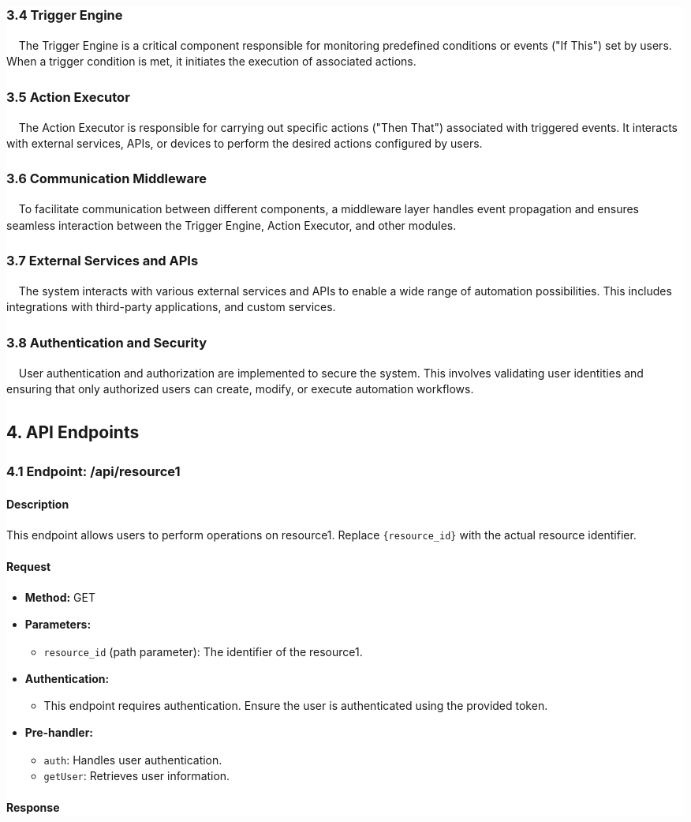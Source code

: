 ### 3.4 Trigger Engine

&nbsp;&nbsp;&nbsp;&nbsp;The Trigger Engine is a critical component responsible for monitoring predefined conditions or events ("If This") set by users. When a trigger condition is met, it initiates the execution of associated actions.

### 3.5 Action Executor

&nbsp;&nbsp;&nbsp;&nbsp;The Action Executor is responsible for carrying out specific actions ("Then That") associated with triggered events. It interacts with external services, APIs, or devices to perform the desired actions configured by users.

### 3.6 Communication Middleware

&nbsp;&nbsp;&nbsp;&nbsp;To facilitate communication between different components, a middleware layer handles event propagation and ensures seamless interaction between the Trigger Engine, Action Executor, and other modules.

### 3.7 External Services and APIs

&nbsp;&nbsp;&nbsp;&nbsp;The system interacts with various external services and APIs to enable a wide range of automation possibilities. This includes integrations with third-party applications,  and custom services.

### 3.8 Authentication and Security

&nbsp;&nbsp;&nbsp;&nbsp;User authentication and authorization are implemented to secure the system. This involves validating user identities and ensuring that only authorized users can create, modify, or execute automation workflows.

## 4. API Endpoints 

### 4.1 Endpoint: /api/resource1

#### Description

This endpoint allows users to perform operations on resource1. Replace `{resource_id}` with the actual resource identifier.

#### Request

- **Method:** GET
- **Parameters:**
  - `resource_id` (path parameter): The identifier of the resource1.

- **Authentication:**
  - This endpoint requires authentication. Ensure the user is authenticated using the provided token.

- **Pre-handler:**
  - `auth`: Handles user authentication.
  - `getUser`: Retrieves user information.

#### Response
